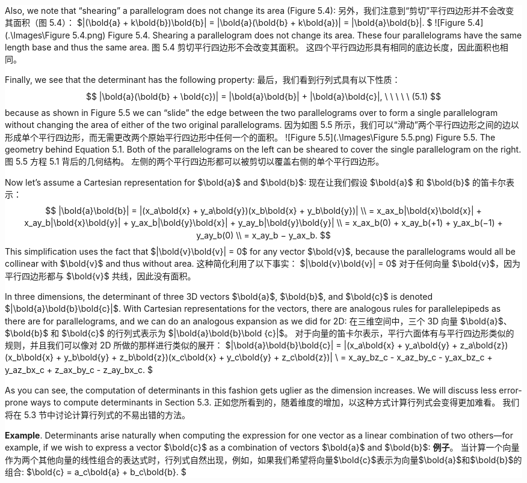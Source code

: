 Also, we note that “shearing” a parallelogram does not change its area (Figure 5.4): 
另外，我们注意到“剪切”平行四边形并不会改变其面积（图 5.4）：
$|(\bold{a} + k\bold{b})\bold{b}| = |\bold{a}(\bold{b} + k\bold{a})| = |\bold{a}\bold{b}|.  $
![Figure 5.4](.\Images\Figure 5.4.png)
Figure 5.4. Shearing a parallelogram does not change its area. These four parallelograms have the same length base and thus the same area. 
图 5.4  剪切平行四边形不会改变其面积。 这四个平行四边形具有相同的底边长度，因此面积也相同。

Finally, we see that the determinant has the following property: 
最后，我们看到行列式具有以下性质：
$$
|\bold{a}(\bold{b} + \bold{c})| = |\bold{a}\bold{b}| + |\bold{a}\bold{c}|, \ \ \ \ \ (5.1)
$$
because as shown in Figure 5.5 we can “slide” the edge between the two parallelograms over to form a single parallelogram without changing the area of either of the two original parallelograms. 
因为如图 5.5 所示，我们可以“滑动”两个平行四边形之间的边以形成单个平行四边形，而无需更改两个原始平行四边形中任何一个的面积。
![Figure 5.5](.\Images\Figure 5.5.png)
Figure 5.5. The geometry behind Equation 5.1. Both of the parallelograms on the left can be sheared to cover the single parallelogram on the right. 
图 5.5  方程 5.1 背后的几何结构。 左侧的两个平行四边形都可以被剪切以覆盖右侧的单个平行四边形。

Now let’s assume a Cartesian representation for $\bold{a}$ and $\bold{b}$: 
现在让我们假设 $\bold{a}$ 和 $\bold{b}$ 的笛卡尔表示：
$$
|\bold{a}\bold{b}| = |(x_a\bold{x} + y_a\bold{y})(x_b\bold{x} + y_b\bold{y})| \\
= x_ax_b|\bold{x}\bold{x}| + x_ay_b|\bold{x}\bold{y}| + y_ax_b|\bold{y}\bold{x}| + y_ay_b|\bold{y}\bold{y}| \\
= x_ax_b(0) + x_ay_b(+1) + y_ax_b(−1) + y_ay_b(0) \\
= x_ay_b − y_ax_b.
$$
This simplification uses the fact that $|\bold{v}\bold{v}| = 0$ for any vector $\bold{v}$, because the parallelograms would all be collinear with $\bold{v}$ and thus without area. 
这种简化利用了以下事实： $|\bold{v}\bold{v}| = 0$ 对于任何向量 $\bold{v}$，因为平行四边形都与 $\bold{v}$ 共线，因此没有面积。

In three dimensions, the determinant of three 3D vectors $\bold{a}$, $\bold{b}$, and $\bold{c}$ is denoted $|\bold{a}\bold{b}\bold{c}|$. With Cartesian representations for the vectors, there are analogous rules for parallelepipeds as there are for parallelograms, and we can do an analogous expansion as we did for 2D: 
在三维空间中，三个 3D 向量 $\bold{a}$、$\bold{b}$ 和 $\bold{c}$ 的行列式表示为 $|\bold{a}\bold{b}\bold {c}|$。 对于向量的笛卡尔表示，平行六面体有与平行四边形类似的规则，并且我们可以像对 2D 所做的那样进行类似的展开：
$|\bold{a}\bold{b}\bold{c}| = |(x_a\bold{x} + y_a\bold{y} + z_a\bold{z})(x_b\bold{x} + y_b\bold{y} + z_b\bold{z})(x_c\bold{x} + y_c\bold{y} + z_c\bold{z})| \\
= x_ay_bz_c - x_az_by_c - y_ax_bz_c + y_az_bx_c + z_ax_by_c - z_ay_bx_c.  $

As you can see, the computation of determinants in this fashion gets uglier as the dimension increases. We will discuss less error-prone ways to compute determinants in Section 5.3. 
正如您所看到的，随着维度的增加，以这种方式计算行列式会变得更加难看。 我们将在 5.3 节中讨论计算行列式的不易出错的方法。

**Example**. Determinants arise naturally when computing the expression for one vector as a linear combination of two others—for example, if we wish to express a vector $\bold{c}$ as a combination of vectors $\bold{a}$ and $\bold{b}$:
**例子**。 当计算一个向量作为两个其他向量的线性组合的表达式时，行列式自然出现，例如，如果我们希望将向量$\bold{c}$表示为向量$\bold{a}$和$\bold{b}$的组合:
$\bold{c} = a_c\bold{a} + b_c\bold{b}.  $
